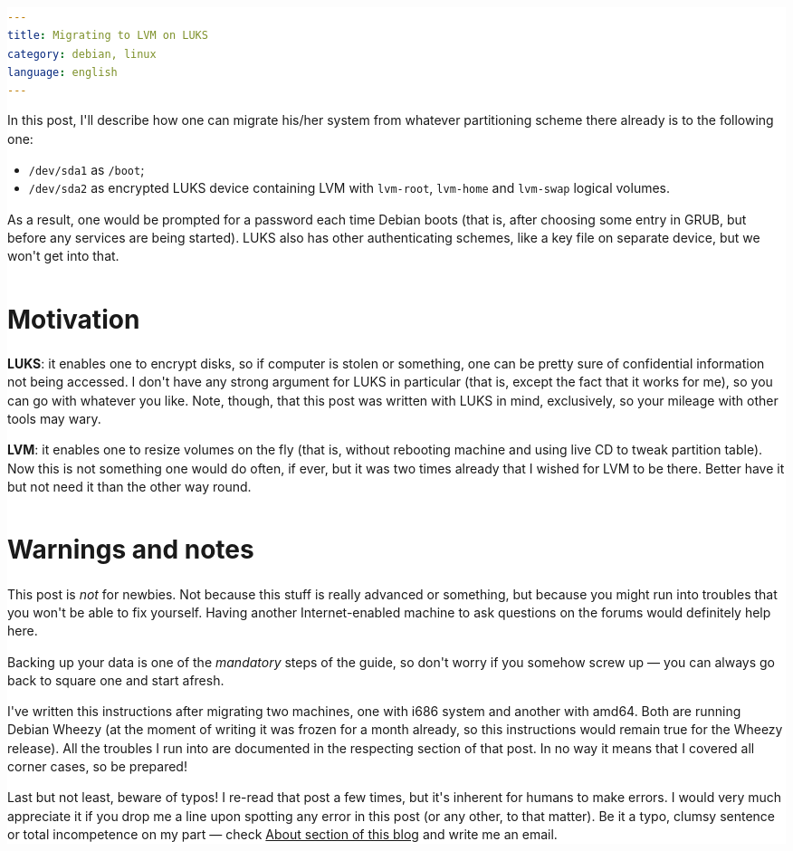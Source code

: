 ```yaml
---
title: Migrating to LVM on LUKS
category: debian, linux
language: english
---
```


In this post, I'll describe how one can migrate his/her system from whatever
partitioning scheme there already is to the following one:

* `/dev/sda1` as `/boot`;
* `/dev/sda2` as encrypted LUKS device containing LVM with `lvm-root`,
  `lvm-home` and `lvm-swap` logical volumes.

As a result, one would be prompted for a password each time Debian boots (that
is, after choosing some entry in GRUB, but before any services are being
started). LUKS also has other authenticating schemes, like a key file on
separate device, but we won't get into that.

Motivation
==========

**LUKS**: it enables one to encrypt disks, so if computer is stolen or
something, one can be pretty sure of confidential information not being
accessed.  I don't have any strong argument for LUKS in particular (that is,
except the fact that it works for me), so you can go with whatever you like.
Note, though, that this post was written with LUKS in mind, exclusively, so your
mileage with other tools may wary.

**LVM**: it enables one to resize volumes on the fly (that is, without rebooting
machine and using live CD to tweak partition table). Now this is not something
one would do often, if ever, but it was two times already that I wished for LVM
to be there. Better have it but not need it than the other way round.

Warnings and notes
==================

This post is *not* for newbies. Not because this stuff is really advanced or
something, but because you might run into troubles that you won't be able to fix
yourself. Having another Internet-enabled machine to ask questions on the forums
would definitely help here.

Backing up your data is one of the *mandatory* steps of the guide, so don't
worry if you somehow screw up — you can always go back to square one and start
afresh.

I've written this instructions after migrating two machines, one with i686 system
and another with amd64. Both are running Debian Wheezy (at the moment of writing
it was frozen for a month already, so this instructions would remain true for
the Wheezy release). All the troubles I run into are documented in the
respecting section of that post. In no way it means that I covered all
corner cases, so be prepared!

Last but not least, beware of typos! I re-read that post a few times, but it's
inherent for humans to make errors. I would very much appreciate it if you drop
me a line upon spotting any error in this post (or any other, to that matter). Be
it a typo, clumsy sentence or total incompetence on my part — check [About section
of this blog](/about.html) and write me an email.
